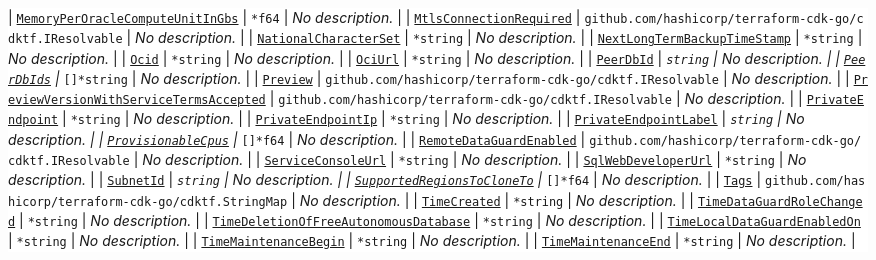 | <code><a href="#@cdktf/provider-azurerm.dataAzurermOracleAutonomousDatabase.DataAzurermOracleAutonomousDatabase.property.memoryPerOracleComputeUnitInGbs">MemoryPerOracleComputeUnitInGbs</a></code> | <code>*f64</code> | *No description.* |
| <code><a href="#@cdktf/provider-azurerm.dataAzurermOracleAutonomousDatabase.DataAzurermOracleAutonomousDatabase.property.mtlsConnectionRequired">MtlsConnectionRequired</a></code> | <code>github.com/hashicorp/terraform-cdk-go/cdktf.IResolvable</code> | *No description.* |
| <code><a href="#@cdktf/provider-azurerm.dataAzurermOracleAutonomousDatabase.DataAzurermOracleAutonomousDatabase.property.nationalCharacterSet">NationalCharacterSet</a></code> | <code>*string</code> | *No description.* |
| <code><a href="#@cdktf/provider-azurerm.dataAzurermOracleAutonomousDatabase.DataAzurermOracleAutonomousDatabase.property.nextLongTermBackupTimeStamp">NextLongTermBackupTimeStamp</a></code> | <code>*string</code> | *No description.* |
| <code><a href="#@cdktf/provider-azurerm.dataAzurermOracleAutonomousDatabase.DataAzurermOracleAutonomousDatabase.property.ocid">Ocid</a></code> | <code>*string</code> | *No description.* |
| <code><a href="#@cdktf/provider-azurerm.dataAzurermOracleAutonomousDatabase.DataAzurermOracleAutonomousDatabase.property.ociUrl">OciUrl</a></code> | <code>*string</code> | *No description.* |
| <code><a href="#@cdktf/provider-azurerm.dataAzurermOracleAutonomousDatabase.DataAzurermOracleAutonomousDatabase.property.peerDbId">PeerDbId</a></code> | <code>*string</code> | *No description.* |
| <code><a href="#@cdktf/provider-azurerm.dataAzurermOracleAutonomousDatabase.DataAzurermOracleAutonomousDatabase.property.peerDbIds">PeerDbIds</a></code> | <code>*[]*string</code> | *No description.* |
| <code><a href="#@cdktf/provider-azurerm.dataAzurermOracleAutonomousDatabase.DataAzurermOracleAutonomousDatabase.property.preview">Preview</a></code> | <code>github.com/hashicorp/terraform-cdk-go/cdktf.IResolvable</code> | *No description.* |
| <code><a href="#@cdktf/provider-azurerm.dataAzurermOracleAutonomousDatabase.DataAzurermOracleAutonomousDatabase.property.previewVersionWithServiceTermsAccepted">PreviewVersionWithServiceTermsAccepted</a></code> | <code>github.com/hashicorp/terraform-cdk-go/cdktf.IResolvable</code> | *No description.* |
| <code><a href="#@cdktf/provider-azurerm.dataAzurermOracleAutonomousDatabase.DataAzurermOracleAutonomousDatabase.property.privateEndpoint">PrivateEndpoint</a></code> | <code>*string</code> | *No description.* |
| <code><a href="#@cdktf/provider-azurerm.dataAzurermOracleAutonomousDatabase.DataAzurermOracleAutonomousDatabase.property.privateEndpointIp">PrivateEndpointIp</a></code> | <code>*string</code> | *No description.* |
| <code><a href="#@cdktf/provider-azurerm.dataAzurermOracleAutonomousDatabase.DataAzurermOracleAutonomousDatabase.property.privateEndpointLabel">PrivateEndpointLabel</a></code> | <code>*string</code> | *No description.* |
| <code><a href="#@cdktf/provider-azurerm.dataAzurermOracleAutonomousDatabase.DataAzurermOracleAutonomousDatabase.property.provisionableCpus">ProvisionableCpus</a></code> | <code>*[]*f64</code> | *No description.* |
| <code><a href="#@cdktf/provider-azurerm.dataAzurermOracleAutonomousDatabase.DataAzurermOracleAutonomousDatabase.property.remoteDataGuardEnabled">RemoteDataGuardEnabled</a></code> | <code>github.com/hashicorp/terraform-cdk-go/cdktf.IResolvable</code> | *No description.* |
| <code><a href="#@cdktf/provider-azurerm.dataAzurermOracleAutonomousDatabase.DataAzurermOracleAutonomousDatabase.property.serviceConsoleUrl">ServiceConsoleUrl</a></code> | <code>*string</code> | *No description.* |
| <code><a href="#@cdktf/provider-azurerm.dataAzurermOracleAutonomousDatabase.DataAzurermOracleAutonomousDatabase.property.sqlWebDeveloperUrl">SqlWebDeveloperUrl</a></code> | <code>*string</code> | *No description.* |
| <code><a href="#@cdktf/provider-azurerm.dataAzurermOracleAutonomousDatabase.DataAzurermOracleAutonomousDatabase.property.subnetId">SubnetId</a></code> | <code>*string</code> | *No description.* |
| <code><a href="#@cdktf/provider-azurerm.dataAzurermOracleAutonomousDatabase.DataAzurermOracleAutonomousDatabase.property.supportedRegionsToCloneTo">SupportedRegionsToCloneTo</a></code> | <code>*[]*f64</code> | *No description.* |
| <code><a href="#@cdktf/provider-azurerm.dataAzurermOracleAutonomousDatabase.DataAzurermOracleAutonomousDatabase.property.tags">Tags</a></code> | <code>github.com/hashicorp/terraform-cdk-go/cdktf.StringMap</code> | *No description.* |
| <code><a href="#@cdktf/provider-azurerm.dataAzurermOracleAutonomousDatabase.DataAzurermOracleAutonomousDatabase.property.timeCreated">TimeCreated</a></code> | <code>*string</code> | *No description.* |
| <code><a href="#@cdktf/provider-azurerm.dataAzurermOracleAutonomousDatabase.DataAzurermOracleAutonomousDatabase.property.timeDataGuardRoleChanged">TimeDataGuardRoleChanged</a></code> | <code>*string</code> | *No description.* |
| <code><a href="#@cdktf/provider-azurerm.dataAzurermOracleAutonomousDatabase.DataAzurermOracleAutonomousDatabase.property.timeDeletionOfFreeAutonomousDatabase">TimeDeletionOfFreeAutonomousDatabase</a></code> | <code>*string</code> | *No description.* |
| <code><a href="#@cdktf/provider-azurerm.dataAzurermOracleAutonomousDatabase.DataAzurermOracleAutonomousDatabase.property.timeLocalDataGuardEnabledOn">TimeLocalDataGuardEnabledOn</a></code> | <code>*string</code> | *No description.* |
| <code><a href="#@cdktf/provider-azurerm.dataAzurermOracleAutonomousDatabase.DataAzurermOracleAutonomousDatabase.property.timeMaintenanceBegin">TimeMaintenanceBegin</a></code> | <code>*string</code> | *No description.* |
| <code><a href="#@cdktf/provider-azurerm.dataAzurermOracleAutonomousDatabase.DataAzurermOracleAutonomousDatabase.property.timeMaintenanceEnd">TimeMaintenanceEnd</a></code> | <code>*string</code> | *No description.* |
